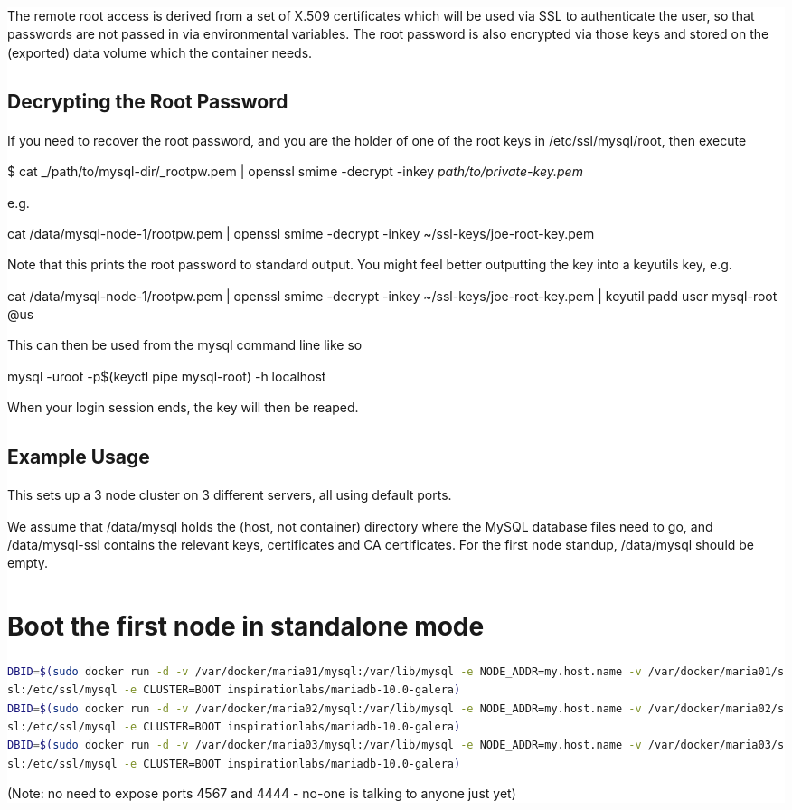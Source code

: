 The remote root access is derived from a set of X.509 certificates
which will be used via SSL to authenticate the user, so that passwords
are not passed in via environmental variables. The root password is
also encrypted via those keys and stored on the (exported) data volume
which the container needs.

Decrypting the Root Password
----------------------------

If you need to recover the root password, and you are the holder of
one of the root keys in /etc/ssl/mysql/root, then execute

$ cat _/path/to/mysql-dir/_rootpw.pem | openssl smime -decrypt -inkey
_path/to/private-key.pem_

e.g.

cat /data/mysql-node-1/rootpw.pem | openssl smime -decrypt -inkey
~/ssl-keys/joe-root-key.pem

Note that this prints the root password to standard output. You might
feel better outputting the key into a keyutils key, e.g.

cat /data/mysql-node-1/rootpw.pem | openssl smime -decrypt -inkey
~/ssl-keys/joe-root-key.pem | keyutil padd user mysql-root @us

This can then be used from the mysql command line like so

mysql -uroot -p$(keyctl pipe mysql-root) -h localhost

When your login session ends, the key will then be reaped.

Example Usage
-------------

This sets up a 3 node cluster on 3 different servers, all using
default ports.

We assume that /data/mysql holds the (host, not container) directory
where the MySQL database files need to go, and /data/mysql-ssl
contains the relevant keys, certificates and CA certificates. For the
first node standup, /data/mysql should be empty.

# Boot the first node in standalone mode #

```bash
DBID=$(sudo docker run -d -v /var/docker/maria01/mysql:/var/lib/mysql -e NODE_ADDR=my.host.name -v /var/docker/maria01/ssl:/etc/ssl/mysql -e CLUSTER=BOOT inspirationlabs/mariadb-10.0-galera)
DBID=$(sudo docker run -d -v /var/docker/maria02/mysql:/var/lib/mysql -e NODE_ADDR=my.host.name -v /var/docker/maria02/ssl:/etc/ssl/mysql -e CLUSTER=BOOT inspirationlabs/mariadb-10.0-galera)
DBID=$(sudo docker run -d -v /var/docker/maria03/mysql:/var/lib/mysql -e NODE_ADDR=my.host.name -v /var/docker/maria03/ssl:/etc/ssl/mysql -e CLUSTER=BOOT inspirationlabs/mariadb-10.0-galera)
```

(Note: no need to expose ports 4567 and 4444 - no-one is talking to
anyone just yet)

